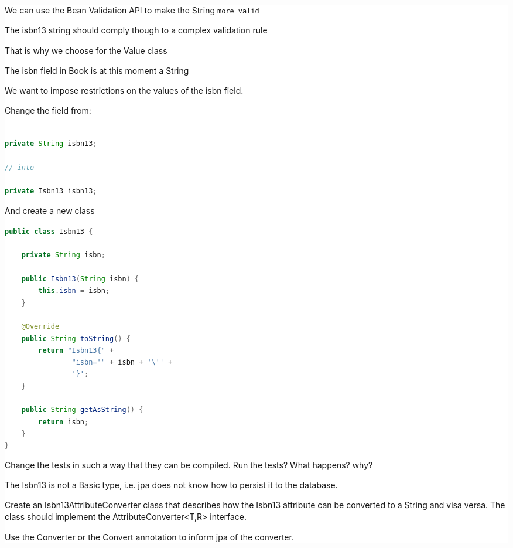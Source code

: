We can use the Bean Validation API to make the String `more valid`

The isbn13 string should comply though to a complex validation rule

That is why we choose for the Value class

The isbn field in Book is at this moment a String

We want to impose restrictions on the values of the isbn field.

Change the field from:

```java

private String isbn13;

// into

private Isbn13 isbn13;

```

And create a new class

```java
public class Isbn13 {

    private String isbn;

    public Isbn13(String isbn) {
        this.isbn = isbn;
    }

    @Override
    public String toString() {
        return "Isbn13{" +
                "isbn='" + isbn + '\'' +
                '}';
    }

    public String getAsString() {
        return isbn;
    }
}
```

Change the tests in such a way that they can be compiled.
Run the tests?
What happens? why?

The Isbn13 is not a Basic type, i.e. jpa does not know how to persist it to the database.

Create an Isbn13AttributeConverter class that describes how the Isbn13 attribute can be converted to a String and visa versa.
The class should implement the AttributeConverter<T,R> interface.

Use the Converter or the Convert annotation to inform jpa of the converter.
